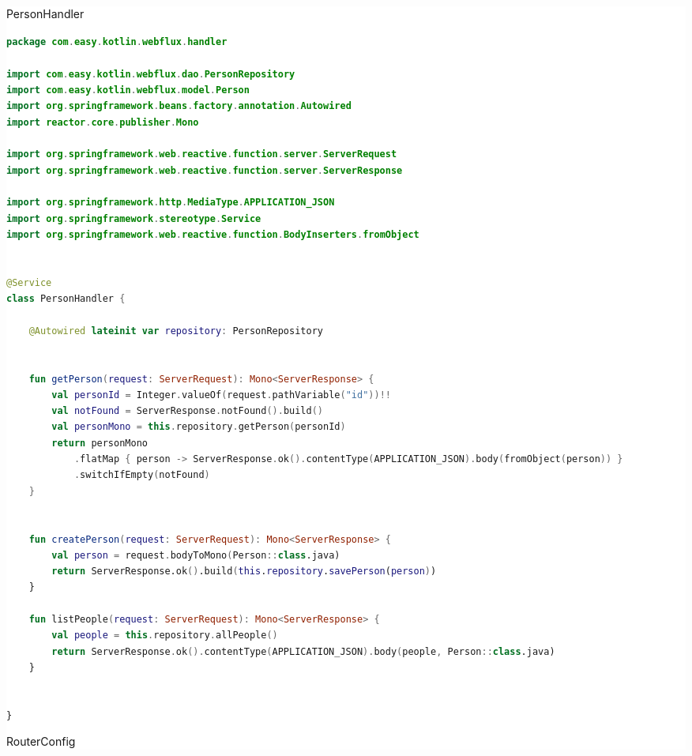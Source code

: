 

PersonHandler

```kotlin
package com.easy.kotlin.webflux.handler

import com.easy.kotlin.webflux.dao.PersonRepository
import com.easy.kotlin.webflux.model.Person
import org.springframework.beans.factory.annotation.Autowired
import reactor.core.publisher.Mono

import org.springframework.web.reactive.function.server.ServerRequest
import org.springframework.web.reactive.function.server.ServerResponse

import org.springframework.http.MediaType.APPLICATION_JSON
import org.springframework.stereotype.Service
import org.springframework.web.reactive.function.BodyInserters.fromObject


@Service
class PersonHandler {

    @Autowired lateinit var repository: PersonRepository


    fun getPerson(request: ServerRequest): Mono<ServerResponse> {
        val personId = Integer.valueOf(request.pathVariable("id"))!!
        val notFound = ServerResponse.notFound().build()
        val personMono = this.repository.getPerson(personId)
        return personMono
            .flatMap { person -> ServerResponse.ok().contentType(APPLICATION_JSON).body(fromObject(person)) }
            .switchIfEmpty(notFound)
    }


    fun createPerson(request: ServerRequest): Mono<ServerResponse> {
        val person = request.bodyToMono(Person::class.java)
        return ServerResponse.ok().build(this.repository.savePerson(person))
    }

    fun listPeople(request: ServerRequest): Mono<ServerResponse> {
        val people = this.repository.allPeople()
        return ServerResponse.ok().contentType(APPLICATION_JSON).body(people, Person::class.java)
    }


}
```



RouterConfig
